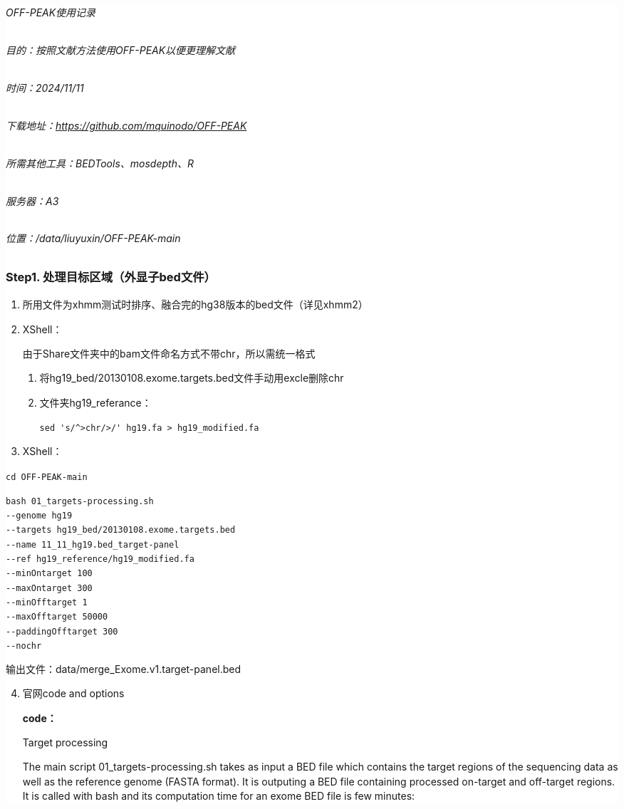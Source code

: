 ###### OFF-PEAK使用记录

###### 目的：按照文献方法使用OFF-PEAK以便更理解文献

###### 时间：2024/11/11

###### 下载地址：https://github.com/mquinodo/OFF-PEAK

###### 所需其他工具：BEDTools、mosdepth、R

###### 服务器：A3

###### 位置：/data/liuyuxin/OFF-PEAK-main

### Step1. 处理目标区域（外显子bed文件）

1. 所用文件为xhmm测试时排序、融合完的hg38版本的bed文件（详见xhmm2）

2. XShell：

   由于Share文件夹中的bam文件命名方式不带chr，所以需统一格式

   1. 将hg19_bed/20130108.exome.targets.bed文件手动用excle删除chr

   2. 文件夹hg19_referance：

      ```Shell
      sed 's/^>chr/>/' hg19.fa > hg19_modified.fa
      ```

3. XShell：

```Shell
cd OFF-PEAK-main
```

```markup
bash 01_targets-processing.sh
--genome hg19
--targets hg19_bed/20130108.exome.targets.bed
--name 11_11_hg19.bed_target-panel
--ref hg19_reference/hg19_modified.fa
--minOntarget 100
--maxOntarget 300
--minOfftarget 1
--maxOfftarget 50000
--paddingOfftarget 300
--nochr
```

输出文件：data/merge_Exome.v1.target-panel.bed

4. 官网code and options

   **code：**

   Target processing

   The main script 01_targets-processing.sh takes as input a BED file which contains the target regions of the sequencing data as well as the reference genome (FASTA format). It is outputing a BED file containing processed on-target and off-target regions. It is called with bash and its computation time for an exome BED file is few minutes:
